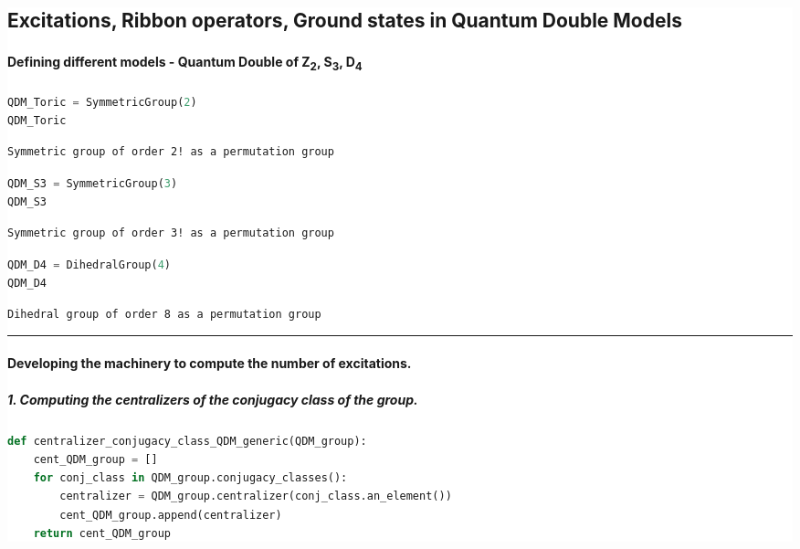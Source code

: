 
## Excitations, Ribbon operators, Ground states in Quantum Double Models

#### Defining different models - Quantum Double of Z<sub>2</sub>, S<sub>3</sub>, D<sub>4</sub>


```python
QDM_Toric = SymmetricGroup(2)
QDM_Toric
```




    Symmetric group of order 2! as a permutation group




```python
QDM_S3 = SymmetricGroup(3)
QDM_S3
```




    Symmetric group of order 3! as a permutation group




```python
QDM_D4 = DihedralGroup(4)
QDM_D4
```




    Dihedral group of order 8 as a permutation group



* * * *

#### Developing the machinery to compute the number of excitations.

##### 1. Computing the centralizers of the conjugacy class of the group.


```python
def centralizer_conjugacy_class_QDM_generic(QDM_group):
    cent_QDM_group = []
    for conj_class in QDM_group.conjugacy_classes():
        centralizer = QDM_group.centralizer(conj_class.an_element())
        cent_QDM_group.append(centralizer)
    return cent_QDM_group
```

